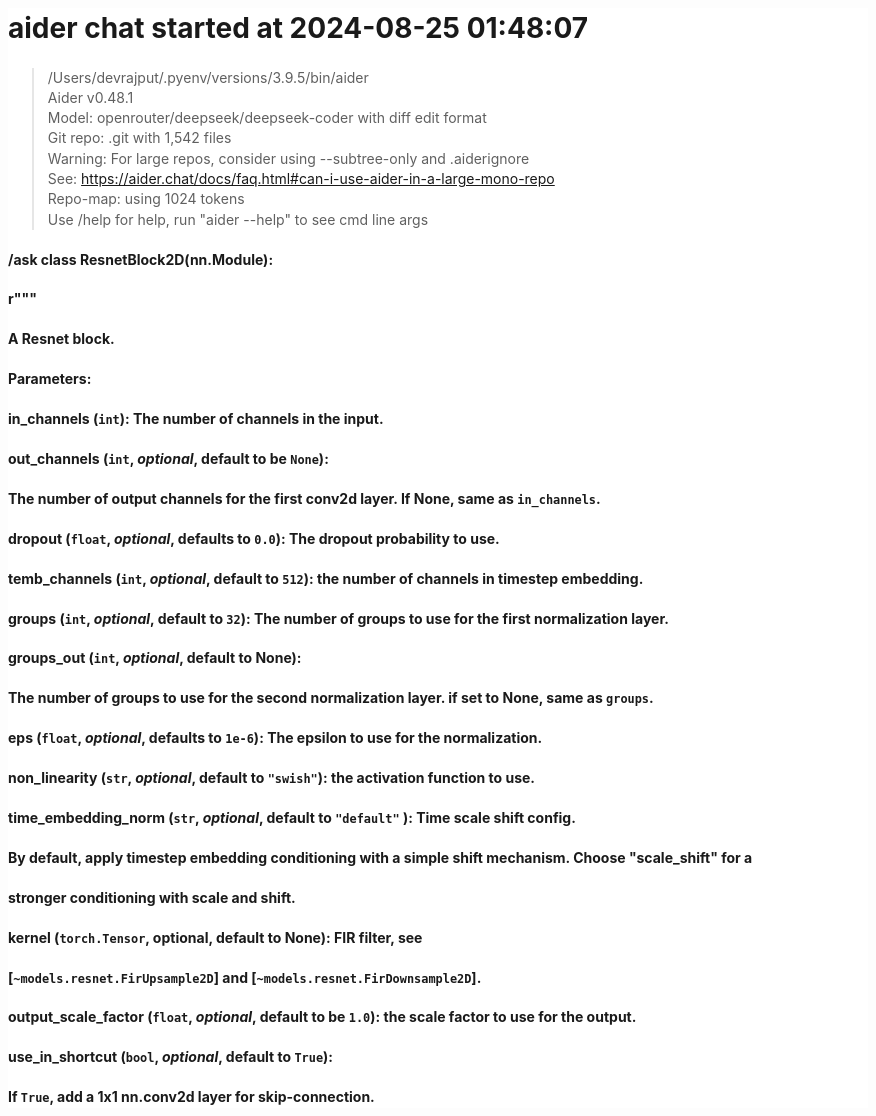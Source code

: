 # aider chat started at 2024-08-25 01:48:07

> /Users/devrajput/.pyenv/versions/3.9.5/bin/aider  
> Aider v0.48.1  
> Model: openrouter/deepseek/deepseek-coder with diff edit format  
> Git repo: .git with 1,542 files  
> Warning: For large repos, consider using --subtree-only and .aiderignore  
> See: https://aider.chat/docs/faq.html#can-i-use-aider-in-a-large-mono-repo  
> Repo-map: using 1024 tokens  
> Use /help <question> for help, run "aider --help" to see cmd line args  

#### /ask class ResnetBlock2D(nn.Module):  
####     r"""  
####     A Resnet block.  
####   
####     Parameters:  
####         in_channels (`int`): The number of channels in the input.  
####         out_channels (`int`, *optional*, default to be `None`):  
####             The number of output channels for the first conv2d layer. If None, same as `in_channels`.  
####         dropout (`float`, *optional*, defaults to `0.0`): The dropout probability to use.  
####         temb_channels (`int`, *optional*, default to `512`): the number of channels in timestep embedding.  
####         groups (`int`, *optional*, default to `32`): The number of groups to use for the first normalization layer.  
####         groups_out (`int`, *optional*, default to None):  
####             The number of groups to use for the second normalization layer. if set to None, same as `groups`.  
####         eps (`float`, *optional*, defaults to `1e-6`): The epsilon to use for the normalization.  
####         non_linearity (`str`, *optional*, default to `"swish"`): the activation function to use.  
####         time_embedding_norm (`str`, *optional*, default to `"default"` ): Time scale shift config.  
####             By default, apply timestep embedding conditioning with a simple shift mechanism. Choose "scale_shift" for a  
####             stronger conditioning with scale and shift.  
####         kernel (`torch.Tensor`, optional, default to None): FIR filter, see  
####             [`~models.resnet.FirUpsample2D`] and [`~models.resnet.FirDownsample2D`].  
####         output_scale_factor (`float`, *optional*, default to be `1.0`): the scale factor to use for the output.  
####         use_in_shortcut (`bool`, *optional*, default to `True`):  
####             If `True`, add a 1x1 nn.conv2d layer for skip-connection.  